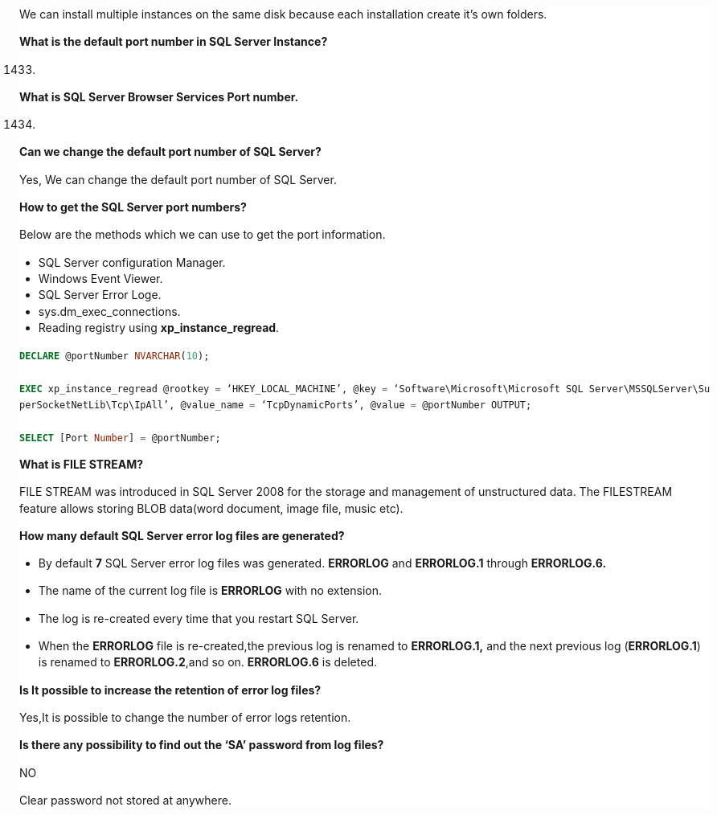 We can install multiple instances on the same disk because each installation create it’s own folders.

**What is the default port number in SQL Server Instance?**

1433.

**What is SQL Server Browser Services Port number.**

1434.

**Can we change the default port number of SQL Server?**

Yes, We can change the default port number of SQL Server.

**How to get the SQL Server port numbers?**

Below are the methods which we can use to get the port information.

- SQL Server configuration Manager.
- Windows Event Viewer.
- SQL Server Error Loge.
- sys.dm_exec_connections.
- Reading registry using **xp_instance_regread**.

```sql
DECLARE @portNumber NVARCHAR(10); 

EXEC xp_instance_regread @rootkey = ‘HKEY_LOCAL_MACHINE’, @key = ‘Software\Microsoft\Microsoft SQL Server\MSSQLServer\SuperSocketNetLib\Tcp\IpAll’, @value_name = ‘TcpDynamicPorts’, @value = @portNumber OUTPUT; 

SELECT [Port Number] = @portNumber;
```

**What is FILE STREAM?**

FILE STREAM was introduced in SQL Server 2008 for the storage and management of unstructured data. The FILESTREAM feature allows storing BLOB data(word document, image file, music etc).

**How many default SQL Server error log files are generated?** 

* By default **7** SQL Server error log files was generated. **ERRORLOG** and **ERRORLOG.1** through **ERRORLOG.6.** 

* The name of the current log file is **ERRORLOG** with no extension. 

* The log is re-created every time that you restart SQL Server.

* When the **ERRORLOG** file is re-created,the previous log is renamed to **ERRORLOG.1,** and the next previous log (**ERRORLOG.1**) is renamed to **ERRORLOG.2**,and so on. **ERRORLOG.6** is deleted. 

**Is It possible to increase the retention of error log files?**

Yes,It is possible to change the number of error logs retention.

**Is there any possibility to find out the ‘SA’ password from log files?**

NO

Clear password not stored at anywhere.
